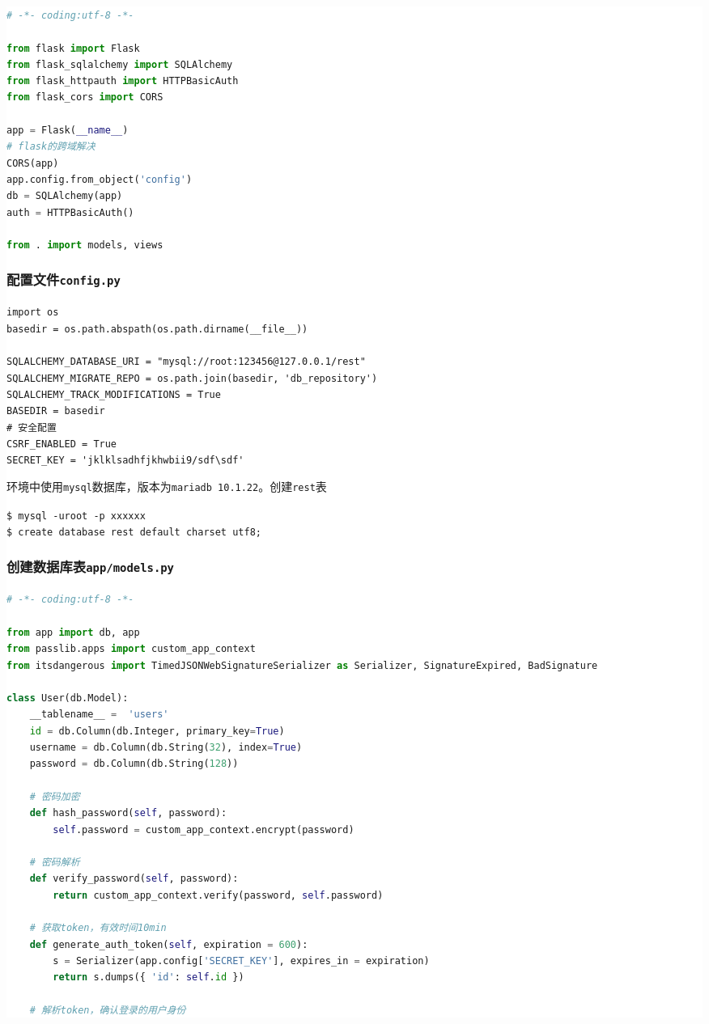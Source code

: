 ```python
# -*- coding:utf-8 -*-

from flask import Flask
from flask_sqlalchemy import SQLAlchemy
from flask_httpauth import HTTPBasicAuth
from flask_cors import CORS

app = Flask(__name__)
# flask的跨域解决
CORS(app)
app.config.from_object('config')
db = SQLAlchemy(app)
auth = HTTPBasicAuth()

from . import models, views
```
### 配置文件`config.py`
```
import os
basedir = os.path.abspath(os.path.dirname(__file__))

SQLALCHEMY_DATABASE_URI = "mysql://root:123456@127.0.0.1/rest"
SQLALCHEMY_MIGRATE_REPO = os.path.join(basedir, 'db_repository')
SQLALCHEMY_TRACK_MODIFICATIONS = True
BASEDIR = basedir
# 安全配置
CSRF_ENABLED = True
SECRET_KEY = 'jklklsadhfjkhwbii9/sdf\sdf'
```
环境中使用`mysql`数据库，版本为`mariadb 10.1.22`。创建`rest`表
```
$ mysql -uroot -p xxxxxx
$ create database rest default charset utf8;
```
### 创建数据库表`app/models.py`
```python
# -*- coding:utf-8 -*-

from app import db, app
from passlib.apps import custom_app_context
from itsdangerous import TimedJSONWebSignatureSerializer as Serializer, SignatureExpired, BadSignature

class User(db.Model):
    __tablename__ =  'users'
    id = db.Column(db.Integer, primary_key=True)
    username = db.Column(db.String(32), index=True)
    password = db.Column(db.String(128))

    # 密码加密
    def hash_password(self, password):
        self.password = custom_app_context.encrypt(password)
    
    # 密码解析
    def verify_password(self, password):
        return custom_app_context.verify(password, self.password)

    # 获取token，有效时间10min
    def generate_auth_token(self, expiration = 600):
        s = Serializer(app.config['SECRET_KEY'], expires_in = expiration)
        return s.dumps({ 'id': self.id })

    # 解析token，确认登录的用户身份
```